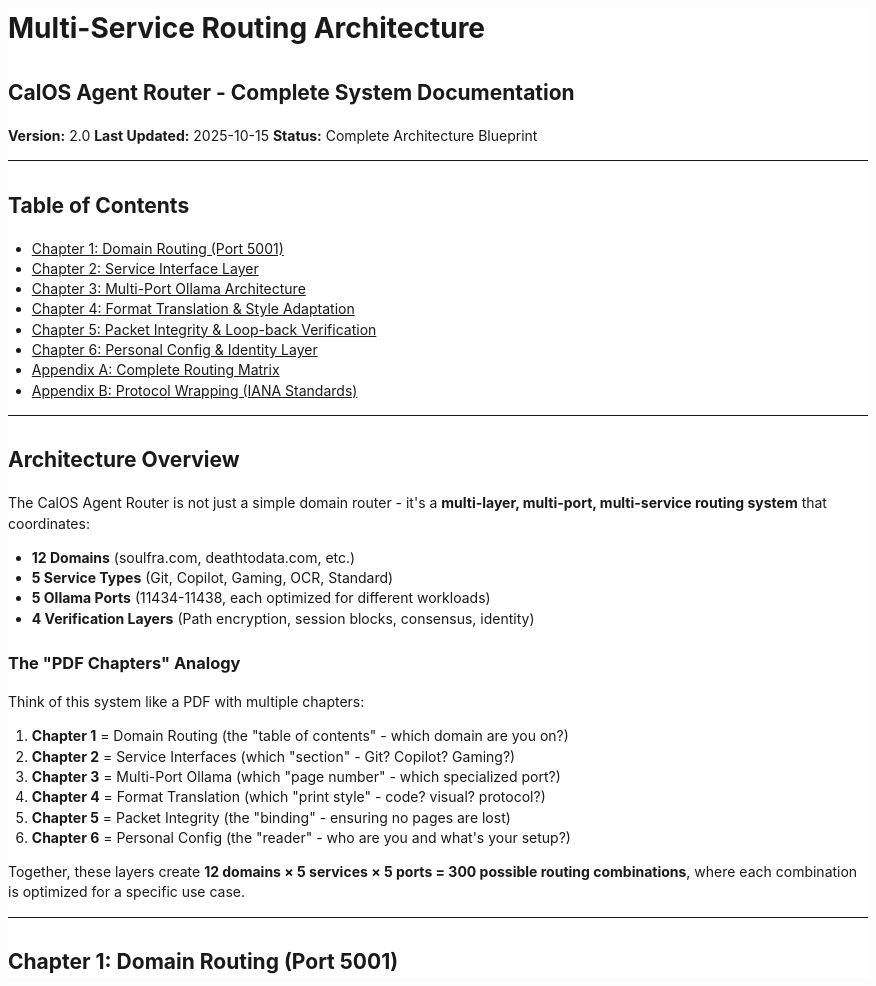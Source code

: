 # Multi-Service Routing Architecture
## CalOS Agent Router - Complete System Documentation

**Version:** 2.0
**Last Updated:** 2025-10-15
**Status:** Complete Architecture Blueprint

---

## Table of Contents

- [Chapter 1: Domain Routing (Port 5001)](#chapter-1-domain-routing-port-5001)
- [Chapter 2: Service Interface Layer](#chapter-2-service-interface-layer)
- [Chapter 3: Multi-Port Ollama Architecture](#chapter-3-multi-port-ollama-architecture)
- [Chapter 4: Format Translation & Style Adaptation](#chapter-4-format-translation--style-adaptation)
- [Chapter 5: Packet Integrity & Loop-back Verification](#chapter-5-packet-integrity--loop-back-verification)
- [Chapter 6: Personal Config & Identity Layer](#chapter-6-personal-config--identity-layer)
- [Appendix A: Complete Routing Matrix](#appendix-a-complete-routing-matrix)
- [Appendix B: Protocol Wrapping (IANA Standards)](#appendix-b-protocol-wrapping-iana-standards)

---

## Architecture Overview

The CalOS Agent Router is not just a simple domain router - it's a **multi-layer, multi-port, multi-service routing system** that coordinates:

- **12 Domains** (soulfra.com, deathtodata.com, etc.)
- **5 Service Types** (Git, Copilot, Gaming, OCR, Standard)
- **5 Ollama Ports** (11434-11438, each optimized for different workloads)
- **4 Verification Layers** (Path encryption, session blocks, consensus, identity)

### The "PDF Chapters" Analogy

Think of this system like a PDF with multiple chapters:

1. **Chapter 1** = Domain Routing (the "table of contents" - which domain are you on?)
2. **Chapter 2** = Service Interfaces (which "section" - Git? Copilot? Gaming?)
3. **Chapter 3** = Multi-Port Ollama (which "page number" - which specialized port?)
4. **Chapter 4** = Format Translation (which "print style" - code? visual? protocol?)
5. **Chapter 5** = Packet Integrity (the "binding" - ensuring no pages are lost)
6. **Chapter 6** = Personal Config (the "reader" - who are you and what's your setup?)

Together, these layers create **12 domains × 5 services × 5 ports = 300 possible routing combinations**, where each combination is optimized for a specific use case.

---

## Chapter 1: Domain Routing (Port 5001)
